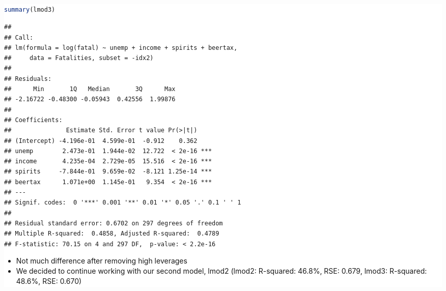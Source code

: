 ``` r
summary(lmod3)
```

    ## 
    ## Call:
    ## lm(formula = log(fatal) ~ unemp + income + spirits + beertax, 
    ##     data = Fatalities, subset = -idx2)
    ## 
    ## Residuals:
    ##      Min       1Q   Median       3Q      Max 
    ## -2.16722 -0.48300 -0.05943  0.42556  1.99876 
    ## 
    ## Coefficients:
    ##               Estimate Std. Error t value Pr(>|t|)    
    ## (Intercept) -4.196e-01  4.599e-01  -0.912    0.362    
    ## unemp        2.473e-01  1.944e-02  12.722  < 2e-16 ***
    ## income       4.235e-04  2.729e-05  15.516  < 2e-16 ***
    ## spirits     -7.844e-01  9.659e-02  -8.121 1.25e-14 ***
    ## beertax      1.071e+00  1.145e-01   9.354  < 2e-16 ***
    ## ---
    ## Signif. codes:  0 '***' 0.001 '**' 0.01 '*' 0.05 '.' 0.1 ' ' 1
    ## 
    ## Residual standard error: 0.6702 on 297 degrees of freedom
    ## Multiple R-squared:  0.4858, Adjusted R-squared:  0.4789 
    ## F-statistic: 70.15 on 4 and 297 DF,  p-value: < 2.2e-16

- Not much difference after removing high leverages
- We decided to continue working with our second model, lmod2 (lmod2:
  R-squared: 46.8%, RSE: 0.679, lmod3: R-squared: 48.6%, RSE: 0.670)
